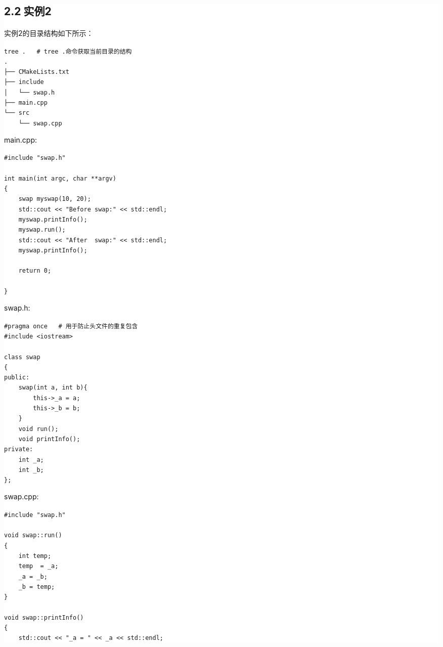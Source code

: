 
## 2.2 实例2
实例2的目录结构如下所示：
```
tree .   # tree .命令获取当前目录的结构
.
├── CMakeLists.txt
├── include
│   └── swap.h
├── main.cpp
└── src
    └── swap.cpp
```
main.cpp:
```
#include "swap.h"

int main(int argc, char **argv)
{
    swap myswap(10, 20);
    std::cout << "Before swap:" << std::endl;
    myswap.printInfo();
    myswap.run();
    std::cout << "After  swap:" << std::endl;
    myswap.printInfo();

    return 0;

}
```
swap.h:
```
#pragma once   # 用于防止头文件的重复包含
#include <iostream>

class swap
{
public:
    swap(int a, int b){
        this->_a = a;
        this->_b = b;
    }
    void run();
    void printInfo();
private:
    int _a;
    int _b;
};
```
swap.cpp:
```
#include "swap.h"

void swap::run()
{
    int temp;
    temp  = _a;
    _a = _b;
    _b = temp;
}

void swap::printInfo()
{
    std::cout << "_a = " << _a << std::endl;
```
